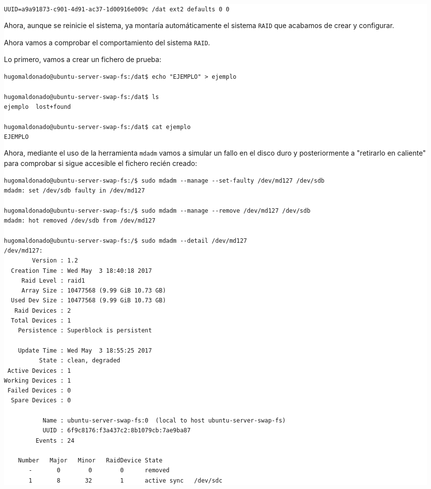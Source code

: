 ```
UUID=a9a91873-c901-4d91-ac37-1d00916e009c /dat ext2 defaults 0 0
```

Ahora, aunque se reinicie el sistema, ya montaría automáticamente el sistema `RAID` que acabamos de crear y configurar.

Ahora vamos a comprobar el comportamiento del sistema `RAID`.

Lo primero, vamos a crear un fichero de prueba:

```
hugomaldonado@ubuntu-server-swap-fs:/dat$ echo "EJEMPLO" > ejemplo 

hugomaldonado@ubuntu-server-swap-fs:/dat$ ls
ejemplo  lost+found

hugomaldonado@ubuntu-server-swap-fs:/dat$ cat ejemplo 
EJEMPLO
```

Ahora, mediante el uso de la herramienta `mdadm` vamos a simular un fallo en el disco duro y posteriormente a "retirarlo en caliente" para comprobar si sigue accesible el fichero recién creado:

```
hugomaldonado@ubuntu-server-swap-fs:/$ sudo mdadm --manage --set-faulty /dev/md127 /dev/sdb
mdadm: set /dev/sdb faulty in /dev/md127

hugomaldonado@ubuntu-server-swap-fs:/$ sudo mdadm --manage --remove /dev/md127 /dev/sdb
mdadm: hot removed /dev/sdb from /dev/md127

hugomaldonado@ubuntu-server-swap-fs:/$ sudo mdadm --detail /dev/md127 
/dev/md127:
        Version : 1.2
  Creation Time : Wed May  3 18:40:18 2017
     Raid Level : raid1
     Array Size : 10477568 (9.99 GiB 10.73 GB)
  Used Dev Size : 10477568 (9.99 GiB 10.73 GB)
   Raid Devices : 2
  Total Devices : 1
    Persistence : Superblock is persistent

    Update Time : Wed May  3 18:55:25 2017
          State : clean, degraded 
 Active Devices : 1
Working Devices : 1
 Failed Devices : 0
  Spare Devices : 0

           Name : ubuntu-server-swap-fs:0  (local to host ubuntu-server-swap-fs)
           UUID : 6f9c8176:f3a437c2:8b1079cb:7ae9ba87
         Events : 24

    Number   Major   Minor   RaidDevice State
       -       0        0        0      removed
       1       8       32        1      active sync   /dev/sdc
```
